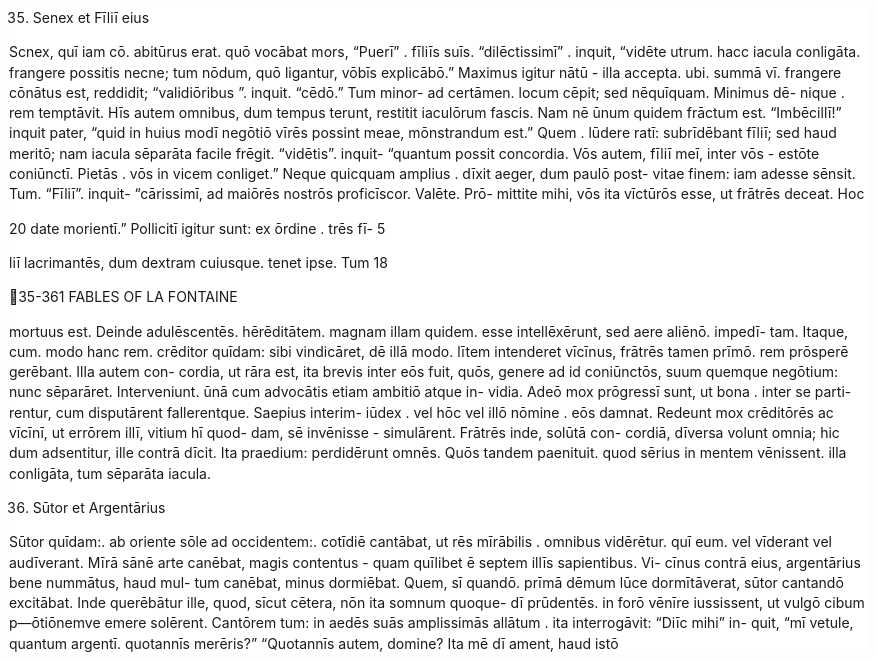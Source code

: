 35. Senex et Fīliī eius

Scnex, quī iam cō. abitūrus erat. quō vocābat mors,
“Puerī” . fīliīs suīs. “dilēctissimī” . inquit, “vidēte
utrum. hacc iacula conligāta. frangere possitis necne; tum
nōdum, quō ligantur, vōbīs explicābō.” Maximus igitur
nātū - illa accepta. ubi. summā vī. frangere cōnātus est,
reddidit; “validiōribus ”. inquit. “cēdō.” Tum minor-
ad certāmen. locum cēpit; sed nēquīquam. Minimus dē-
nique . rem temptāvit. Hīs autem omnibus, dum tempus
terunt, restitit iaculōrum fascis. Nam nē ūnum quidem
frāctum est. “Imbēcillī!” inquit pater, “quid in huius
modī negōtiō vīrēs possint meae, mōnstrandum est.”
Quem . lūdere ratī: subrīdēbant fīliī; sed haud meritō;
nam iacula sēparāta facile frēgit. “vidētis”. inquit-
“quantum possit concordia. Vōs autem, fīliī meī, inter
vōs - estōte coniūnctī. Pietās . vōs in vicem conliget.”
Neque quicquam amplius . dīxit aeger, dum paulō post-
vitae finem: iam adesse sēnsit. Tum. “Fīliī”. inquit-
“cārissimī, ad maiōrēs nostrōs proficīscor. Valēte. Prō-
mittite mihi, vōs ita vīctūrōs esse, ut frātrēs deceat. Hoc

20 date morientī.” Pollicitī igitur sunt: ex ōrdine . trēs fī-
5

liī lacrimantēs, dum dextram cuiusque. tenet ipse. Tum
18

35-361 FABLES OF LA FONTAINE

mortuus est. Deinde adulēscentēs. hērēditātem. magnam
illam quidem. esse intellēxērunt, sed aere aliēnō. impedī-
tam. Itaque, cum. modo hanc rem. crēditor quīdam: sibi
vindicāret, dē illā modo. lītem intenderet vīcīnus, frātrēs
tamen prīmō. rem prōsperē gerēbant. Illa autem con-
cordia, ut rāra est, ita brevis inter eōs fuit, quōs, genere ad
id coniūnctōs, suum quemque negōtium: nunc sēparāret.
Interveniunt. ūnā cum advocātis etiam ambitiō atque in-
vidia. Adeō mox prōgressī sunt, ut bona . inter se parti-
rentur, cum disputārent fallerentque. Saepius interim-
iūdex . vel hōc vel illō nōmine . eōs damnat. Redeunt
mox crēditōrēs ac vīcīnī, ut errōrem illī, vitium hī quod-
dam, sē invēnisse - simulārent. Frātrēs inde, solūtā con-
cordiā, dīversa volunt omnia; hic dum adsentitur, ille
contrā dīcit. Ita praedium: perdidērunt omnēs. Quōs
tandem paenituit. quod sērius in mentem vēnissent. illa
conligāta, tum sēparāta iacula.

36. Sūtor et Argentārius

Sūtor quīdam:. ab oriente sōle ad occidentem:. cotīdiē
cantābat, ut rēs mīrābilis . omnibus vidērētur. quī eum. vel
vīderant vel audīverant. Mīrā sānē arte canēbat, magis
contentus - quam quīlibet ē septem illīs sapientibus. Vi-
cīnus contrā eius, argentārius bene nummātus, haud mul-
tum canēbat, minus dormiēbat. Quem, sī quandō. prīmā
dēmum lūce dormītāverat, sūtor cantandō excitābat. Inde
querēbātur ille, quod, sīcut cētera, nōn ita somnum quoque-
dī prūdentēs. in forō vēnīre iussissent, ut vulgō cibum
p—ōtiōnemve emere solērent. Cantōrem tum: in aedēs suās
amplissimās allātum . ita interrogāvit: “Diīc mihi” in-
quit, “mī vetule, quantum argentī. quotannīs merēris?”
“Quotannīs autem, domine? Ita mē dī ament, haud istō
